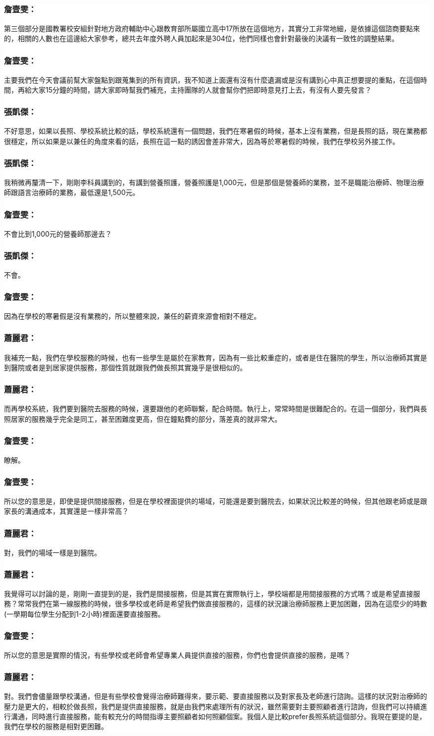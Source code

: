 ### 詹壹雯：
第三個部分是國教署校安組針對地方政府輔助中心跟教育部所屬國立高中17所放在這個地方，其實分工非常地細，是依據這個諮商要點來的，相關的人數也在這邊給大家參考，總共去年度外聘人員加起來是304位，他們同樣也會針對最後的決議有一致性的調整結果。

### 詹壹雯：
主要我們在今天會議前幫大家盤點到跟蒐集到的所有資訊，我不知道上面還有沒有什麼遺漏或是沒有講到心中真正想要提的重點，在這個時間，再給大家15分鐘的時間，請大家即時幫我們補充，主持團隊的人就會幫你們把即時意見打上去，有沒有人要先發言？

### 張凱傑：
不好意思，如果以長照、學校系統比較的話，學校系統還有一個問題，我們在寒暑假的時候，基本上沒有業務，但是長照的話，現在業務都很穩定，所以如果是以兼任的角度來看的話，長照在這一點的誘因會差非常大，因為等於寒暑假的時候，我們在學校另外接工作。

### 張凱傑：
我稍微再釐清一下，剛剛李科員講到的，有講到營養照護，營養照護是1,000元，但是那個是營養師的業務，並不是職能治療師、物理治療師跟語言治療師的業務，最低還是1,500元。

### 詹壹雯：
不會比到1,000元的營養師那邊去？

### 張凱傑：
不會。

### 詹壹雯：
因為在學校的寒暑假是沒有業務的，所以整體來說，兼任的薪資來源會相對不穩定。

### 蕭麗君：
我補充一點，我們在學校服務的時候，也有一些學生是屬於在家教育，因為有一些比較重症的，或者是住在醫院的學生，所以治療師其實是到醫院或者是到居家提供服務，那個性質就跟我們做長照其實幾乎是很相似的。

### 蕭麗君：
而再學校系統，我們要到醫院去服務的時候，還要跟他的老師聯繫，配合時間。執行上，常常時間是很難配合的。在這一個部分，我們與長照居家的服務幾乎完全是同工，甚至困難度更高，但在鐘點費的部分，落差真的就非常大。

### 詹壹雯：
瞭解。

### 詹壹雯：
所以您的意思是，即使是提供間接服務，但是在學校裡面提供的場域，可能還是要到醫院去，如果狀況比較差的時候，但其他跟老師或是跟家長的溝通成本，其實還是一樣非常高？

### 蕭麗君：
對，我們的場域一樣是到醫院。

### 蕭麗君：
我覺得可以討論的是，剛剛一直提到的是，我們是間接服務，但是其實在實際執行上，學校端都是用間接服務的方式嗎？或是希望直接服務？常常我們在第一線服務的時候，很多學校或老師是希望我們做直接服務的，這樣的狀況讓治療師服務上更加困難，因為在這麼少的時數(一學期每位學生分配到1-2小時)裡面還要直接服務。

### 詹壹雯：
所以您的意思是實際的情況，有些學校或老師會希望專業人員提供直接的服務，你們也會提供直接的服務，是嗎？

### 蕭麗君：
對。我們會儘量跟學校溝通，但是有些學校會覺得治療師難得來，要示範、要直接服務以及對家長及老師進行諮詢。這樣的狀況對治療師的壓力是更大的，相較於做長照，我們是提供直接服務，就是由我們來處理所有的狀況，雖然需要對主要照顧者進行諮詢，但我們可以持續進行溝通，同時進行直接服務，能有較充分的時間指導主要照顧者如何照顧個案。我個人是比較prefer長照系統這個部分。我現在要提的是，我們在學校的服務是相對更困難。
